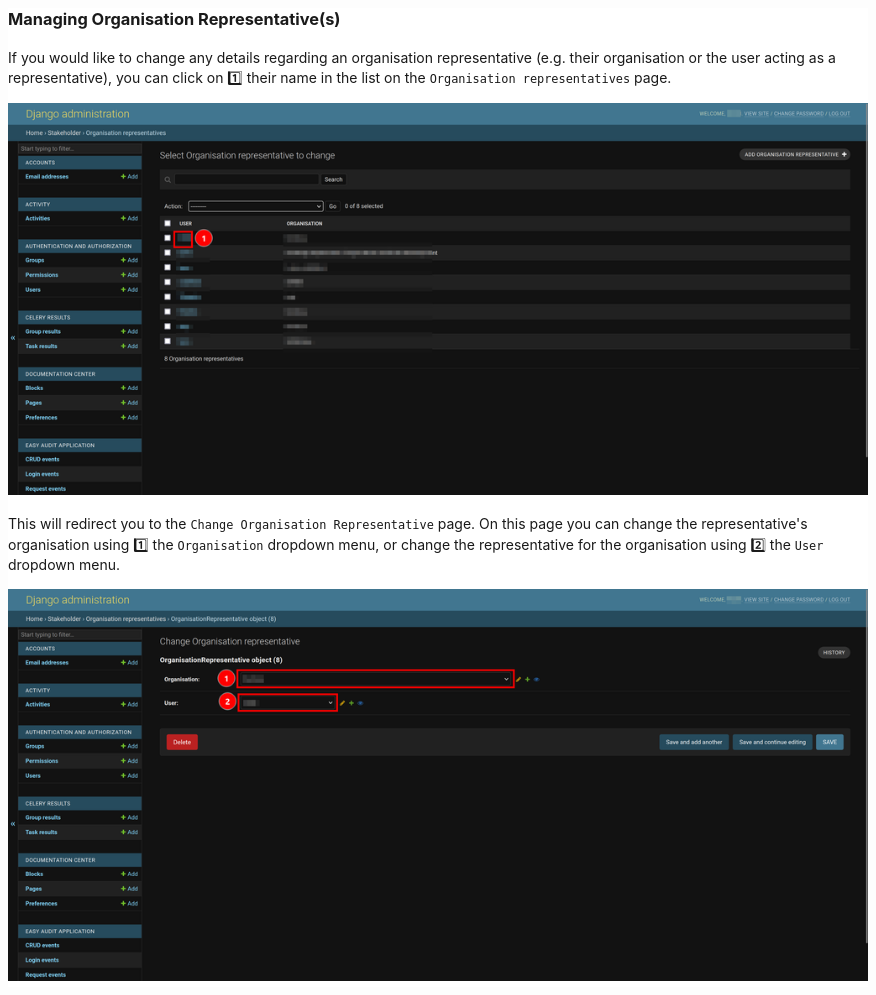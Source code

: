 ### Managing Organisation Representative(s)

If you would like to change any details regarding an organisation representative (e.g. their organisation or the user acting as a representative), you can click on 1️⃣ their name in the list on the `Organisation representatives` page.

![Organisation Representatives 7](./img/organisation-representatives-7.png)

This will redirect you to the `Change Organisation Representative` page. On this page you can change the representative's organisation using 1️⃣ the `Organisation` dropdown menu, or change the representative for the organisation using 2️⃣ the `User` dropdown menu.

![Organisation Representatives 8](./img/organisation-representatives-8.png)
